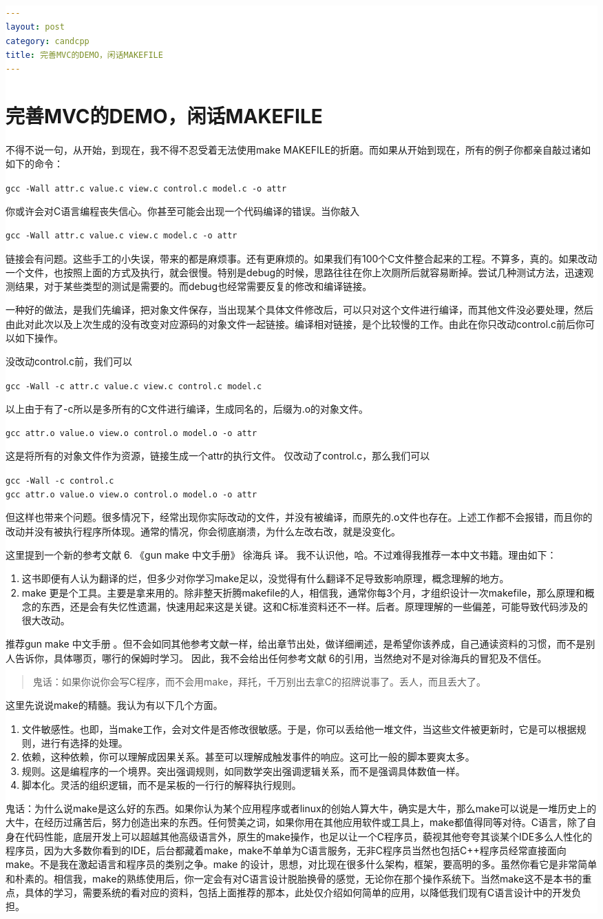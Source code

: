 ```yaml
---
layout: post
category: candcpp
title: 完善MVC的DEMO，闲话MAKEFILE
---
```


# 完善MVC的DEMO，闲话MAKEFILE

不得不说一句，从开始，到现在，我不得不忍受着无法使用make MAKEFILE的折磨。而如果从开始到现在，所有的例子你都亲自敲过诸如如下的命令： 

    gcc -Wall attr.c value.c view.c control.c model.c -o attr 

你或许会对C语言编程丧失信心。你甚至可能会出现一个代码编译的错误。当你敲入 

    gcc -Wall attr.c value.c view.c model.c -o attr 

链接会有问题。这些手工的小失误，带来的都是麻烦事。还有更麻烦的。如果我们有100个C文件整合起来的工程。不算多，真的。如果改动一个文件，也按照上面的方式及执行，就会很慢。特别是debug的时候，思路往往在你上次厕所后就容易断掉。尝试几种测试方法，迅速观测结果，对于某些类型的测试是需要的。而debug也经常需要反复的修改和编译链接。 

一种好的做法，是我们先编译，把对象文件保存，当出现某个具体文件修改后，可以只对这个文件进行编译，而其他文件没必要处理，然后由此对此次以及上次生成的没有改变对应源码的对象文件一起链接。编译相对链接，是个比较慢的工作。由此在你只改动control.c前后你可以如下操作。 

没改动control.c前，我们可以 

    gcc -Wall -c attr.c value.c view.c control.c model.c 

以上由于有了-c所以是多所有的C文件进行编译，生成同名的，后缀为.o的对象文件。 

    gcc attr.o value.o view.o control.o model.o -o attr 

这是将所有的对象文件作为资源，链接生成一个attr的执行文件。 仅改动了control.c，那么我们可以 

    gcc -Wall -c control.c 
    gcc attr.o value.o view.o control.o model.o -o attr 

但这样也带来个问题。很多情况下，经常出现你实际改动的文件，并没有被编译，而原先的.o文件也存在。上述工作都不会报错，而且你的改动并没有被执行程序所体现。通常的情况，你会彻底崩溃，为什么左改右改，就是没变化。 

这里提到一个新的参考文献 6. 《gun make 中文手册》 徐海兵 译。 我不认识他，哈。不过难得我推荐一本中文书籍。理由如下： 

1. 这书即便有人认为翻译的烂，但多少对你学习make足以，没觉得有什么翻译不足导致影响原理，概念理解的地方。 
2. make 更是个工具。主要是拿来用的。除非整天折腾makefile的人，相信我，通常你每3个月，才组织设计一次makefile，那么原理和概念的东西，还是会有失忆性遗漏，快速用起来这是关键。这和C标准资料还不一样。后者。原理理解的一些偏差，可能导致代码涉及的很大改动。 

推荐gun make 中文手册 。但不会如同其他参考文献一样，给出章节出处，做详细阐述，是希望你该养成，自己通读资料的习惯，而不是别人告诉你，具体哪页，哪行的保姆时学习。 因此，我不会给出任何参考文献 6的引用，当然绝对不是对徐海兵的冒犯及不信任。 

>鬼话：如果你说你会写C程序，而不会用make，拜托，千万别出去拿C的招牌说事了。丢人，而且丢大了。 

这里先说说make的精髓。我认为有以下几个方面。 

1. 文件敏感性。也即，当make工作，会对文件是否修改很敏感。于是，你可以丢给他一堆文件，当这些文件被更新时，它是可以根据规则，进行有选择的处理。 
2. 依赖，这种依赖，你可以理解成因果关系。甚至可以理解成触发事件的响应。这可比一般的脚本要爽太多。 
3. 规则。这是编程序的一个境界。突出强调规则，如同数学突出强调逻辑关系，而不是强调具体数值一样。 
4. 脚本化。灵活的组织逻辑，而不是呆板的一行行的解释执行规则。 

鬼话：为什么说make是这么好的东西。如果你认为某个应用程序或者linux的创始人算大牛，确实是大牛，那么make可以说是一堆历史上的大牛，在经历过痛苦后，努力创造出来的东西。任何赞美之词，如果你用在其他应用软件或工具上，make都值得同等对待。C语言，除了自身在代码性能，底层开发上可以超越其他高级语言外，原生的make操作，也足以让一个C程序员，藐视其他夸夸其谈某个IDE多么人性化的程序员，因为大多数你看到的IDE，后台都藏着make，make不单单为C语言服务，无非C程序员当然也包括C++程序员经常直接面向make。不是我在激起语言和程序员的类别之争。make 的设计，思想，对比现在很多什么架构，框架，要高明的多。虽然你看它是非常简单和朴素的。相信我，make的熟练使用后，你一定会有对C语言设计脱胎换骨的感觉，无论你在那个操作系统下。当然make这不是本书的重点，具体的学习，需要系统的看对应的资料，包括上面推荐的那本，此处仅介绍如何简单的应用，以降低我们现有C语言设计中的开发负担。 
